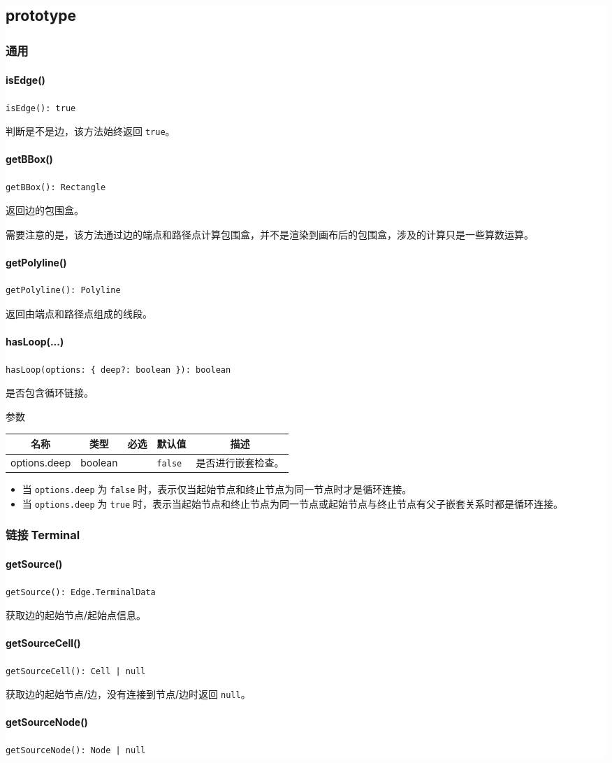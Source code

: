 ## prototype

### 通用

#### isEdge()

    isEdge(): true

判断是不是边，该方法始终返回 `true`。

#### getBBox()

    getBBox(): Rectangle

返回边的包围盒。

需要注意的是，该方法通过边的端点和路径点计算包围盒，并不是渲染到画布后的包围盒，涉及的计算只是一些算数运算。

#### getPolyline()

    getPolyline(): Polyline

返回由端点和路径点组成的线段。

#### hasLoop(...)

    hasLoop(options: { deep?: boolean }): boolean

是否包含循环链接。

参数

| 名称         | 类型    | 必选 | 默认值  | 描述               |
| ------------ | ------- | ---- | ------- | ------------------ |
| options.deep | boolean |      | `false` | 是否进行嵌套检查。 |

- 当 `options.deep` 为 `false` 时，表示仅当起始节点和终止节点为同一节点时才是循环连接。
- 当 `options.deep` 为 `true` 时，表示当起始节点和终止节点为同一节点或起始节点与终止节点有父子嵌套关系时都是循环连接。

### 链接 Terminal

#### getSource()

    getSource(): Edge.TerminalData

获取边的起始节点/起始点信息。

#### getSourceCell()

    getSourceCell(): Cell | null

获取边的起始节点/边，没有连接到节点/边时返回 `null`。

#### getSourceNode()

    getSourceNode(): Node | null
